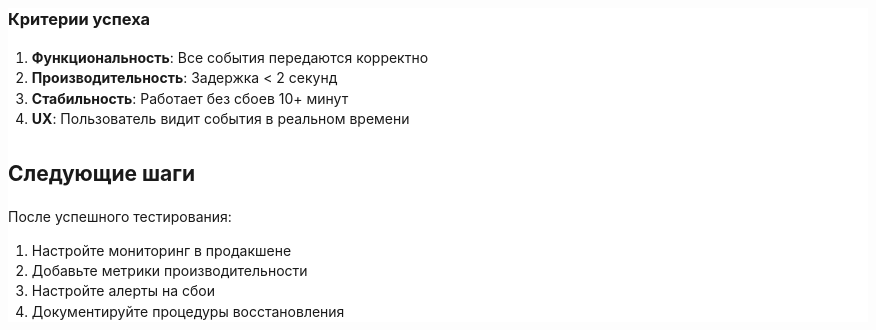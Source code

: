 ### Критерии успеха

1. **Функциональность**: Все события передаются корректно
2. **Производительность**: Задержка < 2 секунд
3. **Стабильность**: Работает без сбоев 10+ минут
4. **UX**: Пользователь видит события в реальном времени

## Следующие шаги

После успешного тестирования:

1. Настройте мониторинг в продакшене
2. Добавьте метрики производительности
3. Настройте алерты на сбои
4. Документируйте процедуры восстановления
